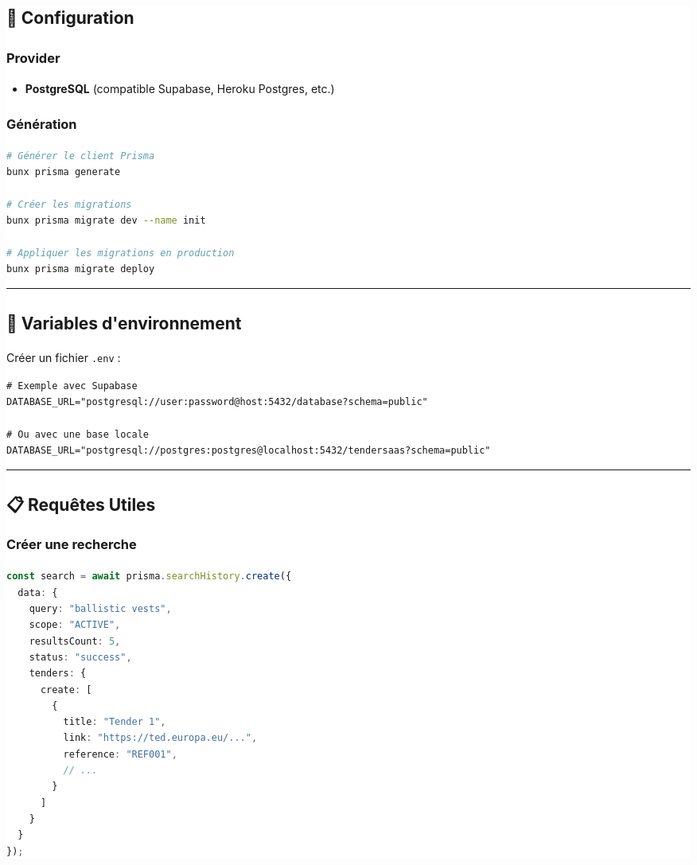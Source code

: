 
## 🔧 Configuration

### Provider
- **PostgreSQL** (compatible Supabase, Heroku Postgres, etc.)

### Génération
```bash
# Générer le client Prisma
bunx prisma generate

# Créer les migrations
bunx prisma migrate dev --name init

# Appliquer les migrations en production
bunx prisma migrate deploy
```

---

## 🔌 Variables d'environnement

Créer un fichier `.env` :

```env
# Exemple avec Supabase
DATABASE_URL="postgresql://user:password@host:5432/database?schema=public"

# Ou avec une base locale
DATABASE_URL="postgresql://postgres:postgres@localhost:5432/tendersaas?schema=public"
```

---

## 📋 Requêtes Utiles

### Créer une recherche
```typescript
const search = await prisma.searchHistory.create({
  data: {
    query: "ballistic vests",
    scope: "ACTIVE",
    resultsCount: 5,
    status: "success",
    tenders: {
      create: [
        {
          title: "Tender 1",
          link: "https://ted.europa.eu/...",
          reference: "REF001",
          // ...
        }
      ]
    }
  }
});
```
